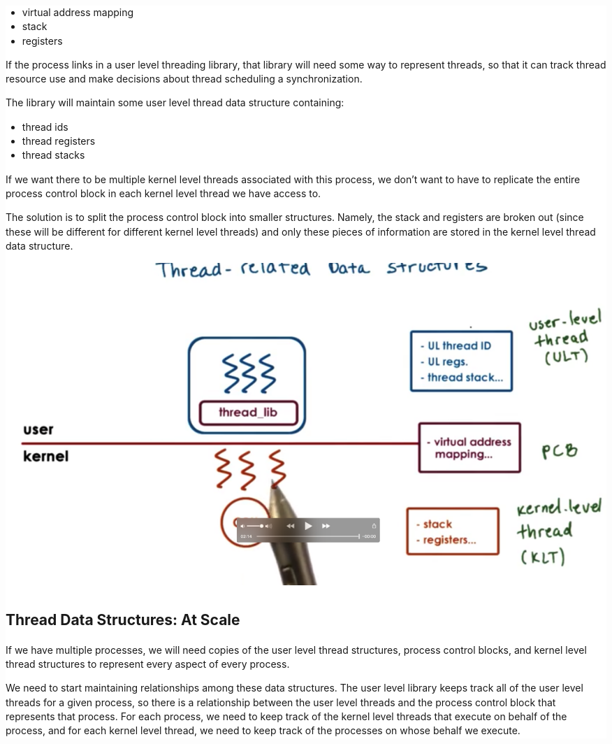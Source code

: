 * virtual address mapping
* stack
* registers

If the process links in a user level threading library, that library will need some way to represent threads, so that it can track thread resource use and make decisions about thread scheduling a synchronization.

The library will maintain some user level thread data structure containing:

* thread ids
* thread registers
* thread stacks

If we want there to be multiple kernel level threads associated with this process, we don’t want to have to replicate the entire process control block in each kernel level thread we have access to.

The solution is to split the process control block into smaller structures. Namely, the stack and registers are broken out \(since these will be different for different kernel level threads\) and only these pieces of information are stored in the kernel level thread data structure.

![](assets/a39bc8bc-e8f3-45e4-b417-921f9fa8a420.png)

## Thread Data Structures: At Scale

If we have multiple processes, we will need copies of the user level thread structures, process control blocks, and kernel level thread structures to represent every aspect of every process.

We need to start maintaining relationships among these data structures. The user level library keeps track all of the user level threads for a given process, so there is a relationship between the user level threads and the process control block that represents that process. For each process, we need to keep track of the kernel level threads that execute on behalf of the process, and for each kernel level thread, we need to keep track of the processes on whose behalf we execute.
